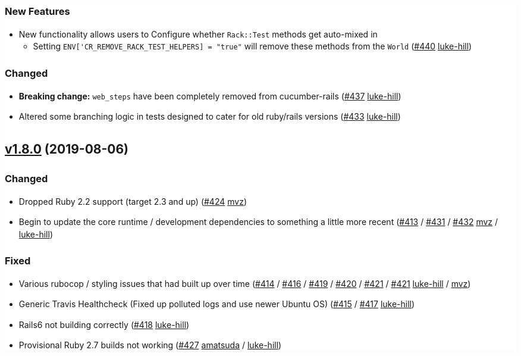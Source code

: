 ### New Features

 * New functionality allows users to Configure whether `Rack::Test` methods get auto-mixed in
   * Setting `ENV['CR_REMOVE_RACK_TEST_HELPERS] = "true"` will remove these methods from the `World`
   ([#440](https://github.com/cucumber/cucumber-rails/pull/440) [luke-hill])

### Changed

 * **Breaking change:** `web_steps` have been completely removed from cucumber-rails
   ([#437](https://github.com/cucumber/cucumber-rails/pull/437) [luke-hill])

 * Altered some branching logic in tests designed to cater for old ruby/rails versions
   ([#433](https://github.com/cucumber/cucumber-rails/pull/433) [luke-hill])

## [v1.8.0](https://github.com/cucumber/cucumber-rails/compare/v1.7.0..v1.8.0) (2019-08-06)

### Changed

 * Dropped Ruby 2.2 support (target 2.3 and up) ([#424](https://github.com/cucumber/cucumber-rails/pull/424) [mvz])

 * Begin to update the core runtime / development dependencies to something a little more recent
   ([#413](https://github.com/cucumber/cucumber-rails/pull/413) /
   [#431](https://github.com/cucumber/cucumber-rails/pull/431) /
   [#432](https://github.com/cucumber/cucumber-rails/pull/432)
   [mvz] /
   [luke-hill])

### Fixed

 * Various rubocop / styling issues that had built up over time
  ([#414](https://github.com/cucumber/cucumber-rails/pull/414) /
  [#416](https://github.com/cucumber/cucumber-rails/pull/416) /
  [#419](https://github.com/cucumber/cucumber-rails/pull/419) /
  [#420](https://github.com/cucumber/cucumber-rails/pull/420) /
  [#421](https://github.com/cucumber/cucumber-rails/pull/421) /
  [#421](https://github.com/cucumber/cucumber-rails/pull/434)
  [luke-hill] /
  [mvz])

 * Generic Travis Healthcheck (Fixed up polluted logs and use newer Ubuntu OS)
  ([#415](https://github.com/cucumber/cucumber-rails/pull/415) /
  [#417](https://github.com/cucumber/cucumber-rails/pull/417)
  [luke-hill])

 * Rails6 not building correctly
  ([#418](https://github.com/cucumber/cucumber-rails/pull/418)
  [luke-hill])

 * Provisional Ruby 2.7 builds not working
  ([#427](https://github.com/cucumber/cucumber-rails/pull/427)
  [amatsuda] /
  [luke-hill])


[deivid-rodriguez]: https://github.com/deivid-rodriguez
[koic]: https://github.com/koic
[kotovalexarian]: https://github.com/kotovalexarian
[mvz]: https://github.com/mvz
[olleolleolle]: https://github.com/olleolleolle
[luke-hill]: https://github.com/luke-hill
[amatsuda]: https://github.com/amatsuda
[xtrasimplicity]: https://github.com/xtrasimplicity
[janko]: https://github.com/janko
[damonjmurray]: https://github.com/damonjmurray
[orien]: https://github.com/orien
[wagenet]: https://github.com/wagenet
[cgriego]: https://github.com/cgriego
[botandrose]: https://github.com/botandrose
[Draiken]: https://github.com/Draiken
[langalex]: https://github.com/langalex
[orien]: https://github.com/orien